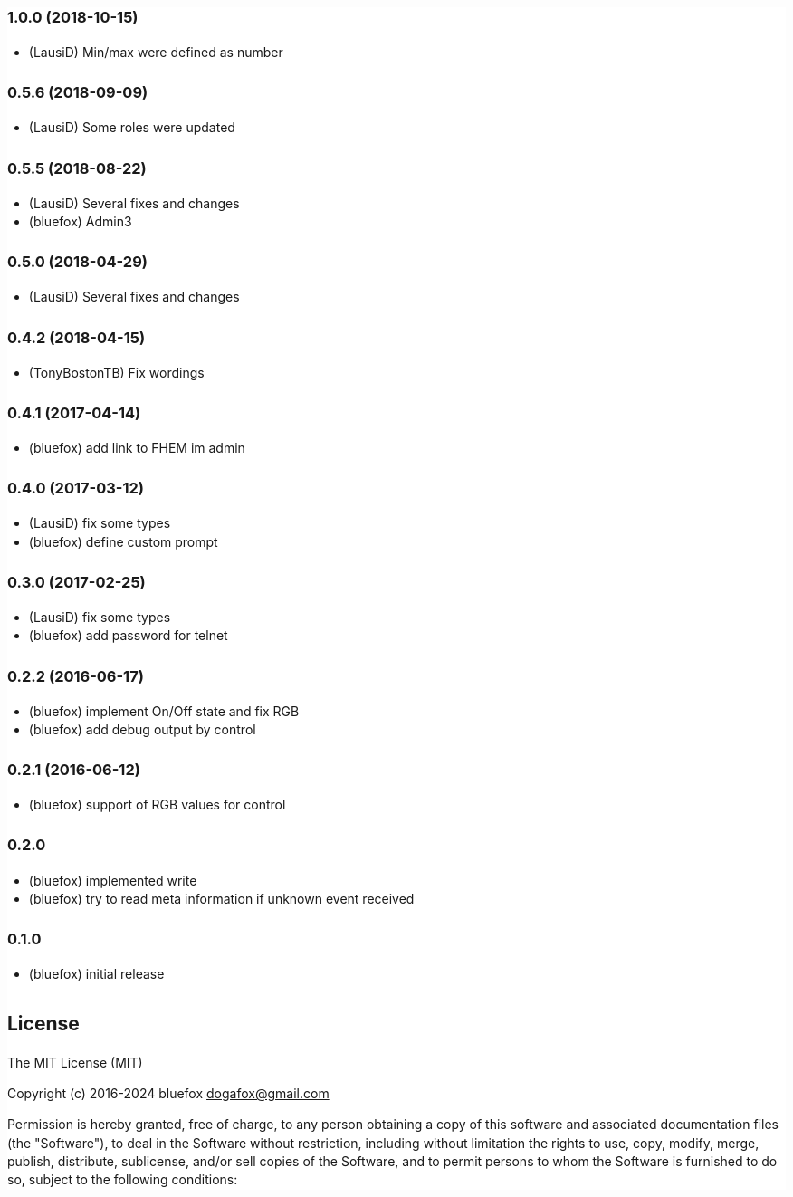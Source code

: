 ### 1.0.0 (2018-10-15)
* (LausiD) Min/max were defined as number

### 0.5.6 (2018-09-09)
* (LausiD) Some roles were updated

### 0.5.5 (2018-08-22)
* (LausiD) Several fixes and changes
* (bluefox) Admin3

### 0.5.0 (2018-04-29)
* (LausiD) Several fixes and changes

### 0.4.2 (2018-04-15)
* (TonyBostonTB) Fix wordings

### 0.4.1 (2017-04-14)
* (bluefox) add link to FHEM im admin

### 0.4.0 (2017-03-12)
* (LausiD) fix some types
* (bluefox) define custom prompt

### 0.3.0 (2017-02-25)
 * (LausiD) fix some types
 * (bluefox) add password for telnet

### 0.2.2 (2016-06-17)
* (bluefox) implement On/Off state and fix RGB
* (bluefox) add debug output by control

### 0.2.1 (2016-06-12)
* (bluefox) support of RGB values for control

### 0.2.0
* (bluefox) implemented write
* (bluefox) try to read meta information if unknown event received

### 0.1.0
* (bluefox) initial release

## License
The MIT License (MIT)

Copyright (c) 2016-2024 bluefox <dogafox@gmail.com>

Permission is hereby granted, free of charge, to any person obtaining a copy
of this software and associated documentation files (the "Software"), to deal
in the Software without restriction, including without limitation the rights
to use, copy, modify, merge, publish, distribute, sublicense, and/or sell
copies of the Software, and to permit persons to whom the Software is
furnished to do so, subject to the following conditions:
